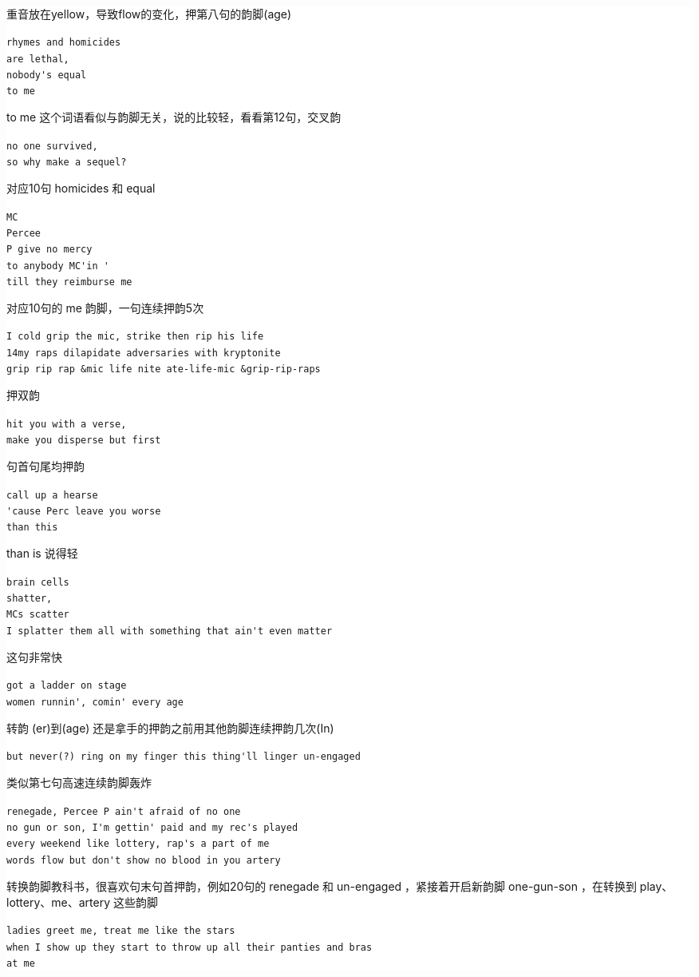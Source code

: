 ```
```
重音放在yellow，导致flow的变化，押第八句的韵脚(age)
```
rhymes and homicides 
are lethal, 
nobody's equal 
to me               
```
to me 这个词语看似与韵脚无关，说的比较轻，看看第12句，交叉韵
```
no one survived, 
so why make a sequel? 
```
对应10句 homicides 和 equal
```
MC  
Percee 
P give no mercy 
to anybody MC'in '  
till they reimburse me    
```
对应10句的 me 韵脚，一句连续押韵5次
```
I cold grip the mic, strike then rip his life 
14my raps dilapidate adversaries with kryptonite  
grip rip rap &mic life nite ate-life-mic &grip-rip-raps     
```
押双韵
```
hit you with a verse, 
make you disperse but first
```
句首句尾均押韵
```
call up a hearse 
'cause Perc leave you worse 
than this
```
than is 说得轻
```
brain cells 
shatter, 
MCs scatter 
I splatter them all with something that ain't even matter
```
这句非常快
```
got a ladder on stage 
women runnin', comin' every age  
```
转韵 (er)到(age)  还是拿手的押韵之前用其他韵脚连续押韵几次(In)
```
but never(?) ring on my finger this thing'll linger un-engaged 
```
类似第七句高速连续韵脚轰炸
```
renegade, Percee P ain't afraid of no one 
no gun or son, I'm gettin' paid and my rec's played 
every weekend like lottery, rap's a part of me    
words flow but don't show no blood in you artery  
```
转换韵脚教科书，很喜欢句末句首押韵，例如20句的 renegade 和 un-engaged ，紧接着开启新韵脚 one-gun-son ，在转换到 play、lottery、me、artery 这些韵脚
```
ladies greet me, treat me like the stars  
when I show up they start to throw up all their panties and bras 
at me 
```